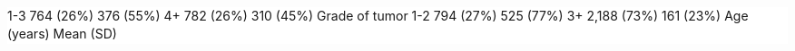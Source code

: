 <td style="text-align:left; padding-left:  2em;" indentlevel="1">
1-3
</td>
<td style="text-align:left;">
764 (26%)
</td>
<td style="text-align:left;">
376 (55%)
</td>
</tr>
<tr>
<td style="text-align:left; padding-left:  2em;" indentlevel="1">
4+
</td>
<td style="text-align:left;">
782 (26%)
</td>
<td style="text-align:left;">
310 (45%)
</td>
</tr>
<tr>
<td style="text-align:left;">
Grade of tumor
</td>
<td style="text-align:left;">
</td>
<td style="text-align:left;">
</td>
</tr>
<tr>
<td style="text-align:left; padding-left:  2em;" indentlevel="1">
1-2
</td>
<td style="text-align:left;">
794 (27%)
</td>
<td style="text-align:left;">
525 (77%)
</td>
</tr>
<tr>
<td style="text-align:left; padding-left:  2em;" indentlevel="1">
3+
</td>
<td style="text-align:left;">
2,188 (73%)
</td>
<td style="text-align:left;">
161 (23%)
</td>
</tr>
<tr>
<td style="text-align:left;">
Age (years)
</td>
<td style="text-align:left;">
</td>
<td style="text-align:left;">
</td>
</tr>
<tr>
<td style="text-align:left; padding-left:  2em;" indentlevel="1">
Mean (SD)